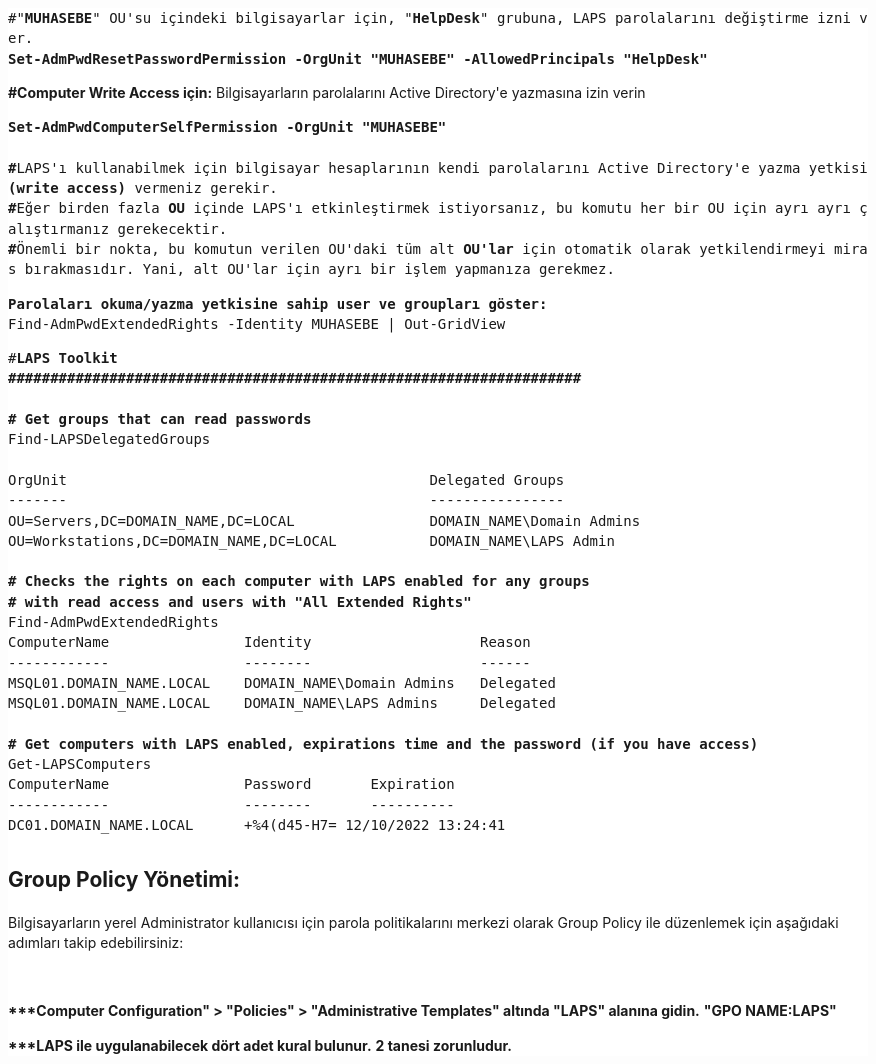 
<pre class="wp-block-preformatted">#"<strong>MUHASEBE</strong>" OU'su içindeki bilgisayarlar için, "<strong>HelpDesk</strong>" grubuna, LAPS parolalarını değiştirme izni ver.<br><strong>Set-AdmPwdResetPasswordPermission -OrgUnit "<strong>MUHASEBE</strong>" -AllowedPrincipals "<strong>HelpDesk</strong>"</strong></pre>



<p><strong>#Computer Write Access için:</strong> Bilgisayarların parolalarını Active Directory'e yazmasına izin verin</p>



<pre class="wp-block-preformatted"><strong>Set-AdmPwdComputerSelfPermission -OrgUnit "MUHASEBE"</strong><br><br><strong>#</strong>LAPS'ı kullanabilmek için bilgisayar hesaplarının kendi parolalarını Active Directory'e yazma yetkisi<strong>(write access)</strong> vermeniz gerekir.<br><strong>#</strong>Eğer birden fazla <strong>OU </strong>içinde LAPS'ı etkinleştirmek istiyorsanız, bu komutu her bir OU için ayrı ayrı çalıştırmanız gerekecektir.<br><strong>#</strong>Önemli bir nokta, bu komutun verilen OU'daki tüm alt <strong>OU'lar</strong> için otomatik olarak yetkilendirmeyi miras bırakmasıdır. Yani, alt OU'lar için ayrı bir işlem yapmanıza gerekmez.</pre>



<pre class="wp-block-preformatted"><strong>Parolaları okuma/yazma yetkisine sahip user ve groupları göster:</strong><br>Find-AdmPwdExtendedRights -Identity MUHASEBE | Out-GridView</pre>



<pre class="wp-block-preformatted">#<strong>LAPS Toolkit<br>####################################################################</strong><br><br><strong># Get groups that can read passwords</strong><br>Find-LAPSDelegatedGroups<br><br>OrgUnit                                           Delegated Groups<br>-------                                           ----------------<br>OU=Servers,DC=DOMAIN_NAME,DC=LOCAL                DOMAIN_NAME\Domain Admins<br>OU=Workstations,DC=DOMAIN_NAME,DC=LOCAL           DOMAIN_NAME\LAPS Admin<br><br><strong># Checks the rights on each computer with LAPS enabled for any groups<br># with read access and users with "All Extended Rights"</strong><br>Find-AdmPwdExtendedRights<br>ComputerName                Identity                    Reason<br>------------                --------                    ------<br>MSQL01.DOMAIN_NAME.LOCAL    DOMAIN_NAME\Domain Admins   Delegated<br>MSQL01.DOMAIN_NAME.LOCAL    DOMAIN_NAME\LAPS Admins     Delegated<br><br><strong># Get computers with LAPS enabled, expirations time and the password (if you have access)</strong><br>Get-LAPSComputers<br>ComputerName                Password       Expiration<br>------------                --------       ----------<br>DC01.DOMAIN_NAME.LOCAL      +%4(d45-H7= 12/10/2022 13:24:41</pre>



<h2 class="wp-block-heading"><strong>Group Policy&nbsp;Yönetimi: </strong></h2>



<p>Bilgisayarların yerel Administrator kullanıcısı için parola politikalarını merkezi olarak Group Policy ile düzenlemek için aşağıdaki adımları takip edebilirsiniz:</p>



<figure class="wp-block-image size-large is-resized"><img src="https://farukguler.com/assets/post_images/laps-gpo.png?w=1024" alt="" class="wp-image-7955" style="width:689px;height:auto" /></figure>



<p><strong>***Computer Configuration" &gt; "Policies" &gt; "Administrative Templates" altında "LAPS" alanına gidin.</strong> <strong>"GPO NAME:LAPS"</strong></p>



<p><strong>***LAPS ile uygulanabilecek dört adet kural bulunur.</strong> <strong>2 tanesi zorunludur.</strong></p>
